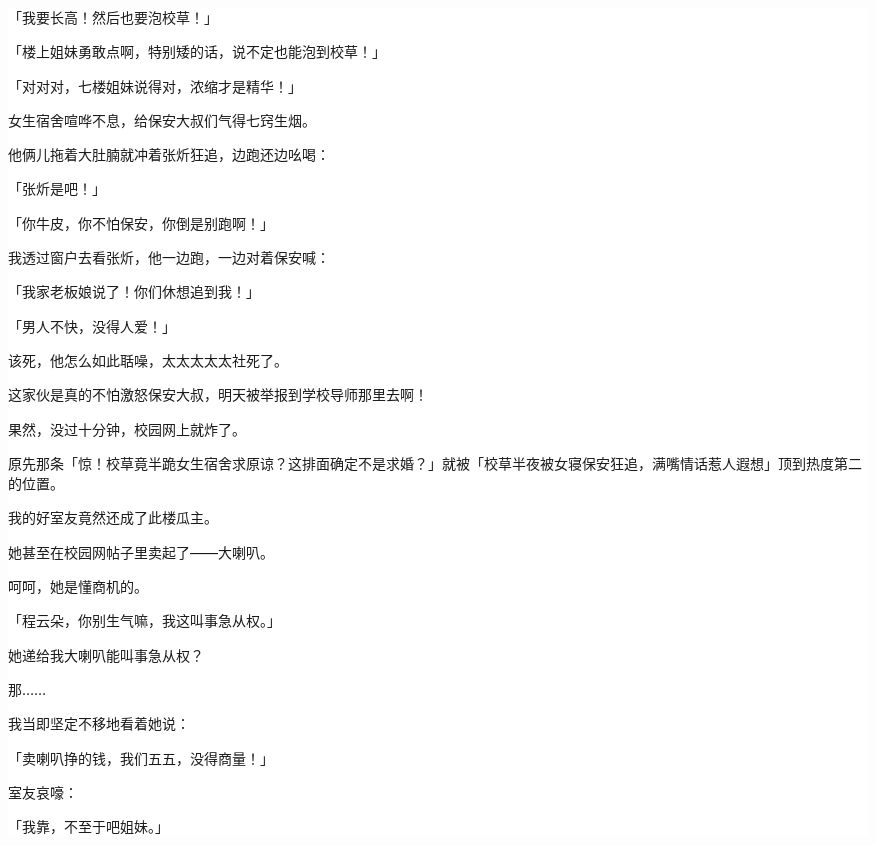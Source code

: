 
「我要长高！然后也要泡校草！」


「楼上姐妹勇敢点啊，特别矮的话，说不定也能泡到校草！」


「对对对，七楼姐妹说得对，浓缩才是精华！」


女生宿舍喧哗不息，给保安大叔们气得七窍生烟。


他俩儿拖着大肚腩就冲着张炘狂追，边跑还边吆喝：


「张炘是吧！」


「你牛皮，你不怕保安，你倒是别跑啊！」


我透过窗户去看张炘，他一边跑，一边对着保安喊：


「我家老板娘说了！你们休想追到我！」


「男人不快，没得人爱！」


该死，他怎么如此聒噪，太太太太太社死了。


这家伙是真的不怕激怒保安大叔，明天被举报到学校导师那里去啊！


果然，没过十分钟，校园网上就炸了。


原先那条「惊！校草竟半跪女生宿舍求原谅？这排面确定不是求婚？」就被「校草半夜被女寝保安狂追，满嘴情话惹人遐想」顶到热度第二的位置。


我的好室友竟然还成了此楼瓜主。


她甚至在校园网帖子里卖起了——大喇叭。


呵呵，她是懂商机的。


「程云朵，你别生气嘛，我这叫事急从权。」


她递给我大喇叭能叫事急从权？


那……


我当即坚定不移地看着她说：


「卖喇叭挣的钱，我们五五，没得商量！」


室友哀嚎：


「我靠，不至于吧姐妹。」

